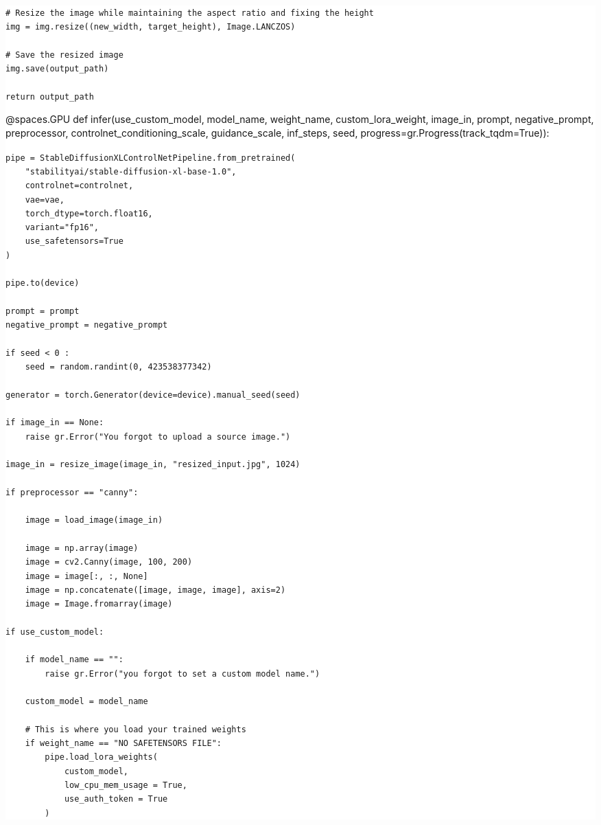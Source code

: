     # Resize the image while maintaining the aspect ratio and fixing the height
    img = img.resize((new_width, target_height), Image.LANCZOS)

    # Save the resized image
    img.save(output_path)

    return output_path

@spaces.GPU
def infer(use_custom_model, model_name, weight_name, custom_lora_weight, image_in, prompt, negative_prompt, preprocessor, controlnet_conditioning_scale, guidance_scale, inf_steps, seed, progress=gr.Progress(track_tqdm=True)):

    pipe = StableDiffusionXLControlNetPipeline.from_pretrained(
        "stabilityai/stable-diffusion-xl-base-1.0",
        controlnet=controlnet,
        vae=vae,
        torch_dtype=torch.float16, 
        variant="fp16",
        use_safetensors=True
    )
    
    pipe.to(device)
    
    prompt = prompt
    negative_prompt = negative_prompt

    if seed < 0 :
        seed = random.randint(0, 423538377342)
    
    generator = torch.Generator(device=device).manual_seed(seed)

    if image_in == None:
        raise gr.Error("You forgot to upload a source image.")
    
    image_in = resize_image(image_in, "resized_input.jpg", 1024)
    
    if preprocessor == "canny":

        image = load_image(image_in)

        image = np.array(image)
        image = cv2.Canny(image, 100, 200)
        image = image[:, :, None]
        image = np.concatenate([image, image, image], axis=2)
        image = Image.fromarray(image)
    
    if use_custom_model:
        
        if model_name == "":
            raise gr.Error("you forgot to set a custom model name.")
        
        custom_model = model_name

        # This is where you load your trained weights
        if weight_name == "NO SAFETENSORS FILE": 
            pipe.load_lora_weights(
                custom_model,     
                low_cpu_mem_usage = True,
                use_auth_token = True
            )
    